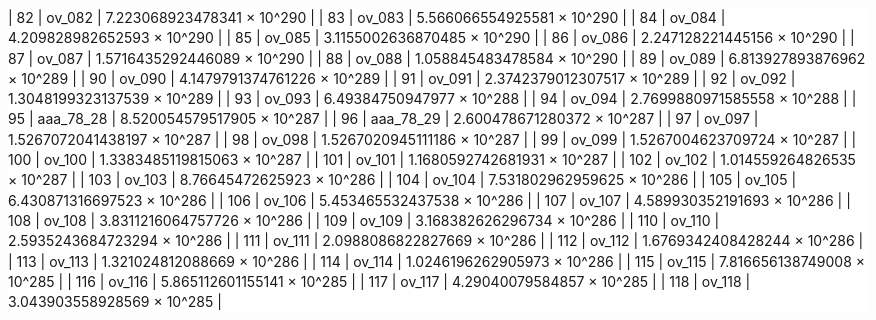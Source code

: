 | 82 | ov_082 | 7.223068923478341 × 10^290 |
| 83 | ov_083 | 5.566066554925581 × 10^290 |
| 84 | ov_084 | 4.209828982652593 × 10^290 |
| 85 | ov_085 | 3.1155002636870485 × 10^290 |
| 86 | ov_086 | 2.247128221445156 × 10^290 |
| 87 | ov_087 | 1.5716435292446089 × 10^290 |
| 88 | ov_088 | 1.058845483478584 × 10^290 |
| 89 | ov_089 | 6.813927893876962 × 10^289 |
| 90 | ov_090 | 4.1479791374761226 × 10^289 |
| 91 | ov_091 | 2.3742379012307517 × 10^289 |
| 92 | ov_092 | 1.3048199323137539 × 10^289 |
| 93 | ov_093 | 6.49384750947977 × 10^288 |
| 94 | ov_094 | 2.7699880971585558 × 10^288 |
| 95 | aaa_78_28 | 8.520054579517905 × 10^287 |
| 96 | aaa_78_29 | 2.600478671280372 × 10^287 |
| 97 | ov_097 | 1.5267072041438197 × 10^287 |
| 98 | ov_098 | 1.5267020945111186 × 10^287 |
| 99 | ov_099 | 1.5267004623709724 × 10^287 |
| 100 | ov_100 | 1.3383485119815063 × 10^287 |
| 101 | ov_101 | 1.1680592742681931 × 10^287 |
| 102 | ov_102 | 1.014559264826535 × 10^287 |
| 103 | ov_103 | 8.76645472625923 × 10^286 |
| 104 | ov_104 | 7.531802962959625 × 10^286 |
| 105 | ov_105 | 6.430871316697523 × 10^286 |
| 106 | ov_106 | 5.453465532437538 × 10^286 |
| 107 | ov_107 | 4.589930352191693 × 10^286 |
| 108 | ov_108 | 3.8311216064757726 × 10^286 |
| 109 | ov_109 | 3.168382626296734 × 10^286 |
| 110 | ov_110 | 2.5935243684723294 × 10^286 |
| 111 | ov_111 | 2.0988086822827669 × 10^286 |
| 112 | ov_112 | 1.6769342408428244 × 10^286 |
| 113 | ov_113 | 1.321024812088669 × 10^286 |
| 114 | ov_114 | 1.0246196262905973 × 10^286 |
| 115 | ov_115 | 7.816656138749008 × 10^285 |
| 116 | ov_116 | 5.865112601155141 × 10^285 |
| 117 | ov_117 | 4.29040079584857 × 10^285 |
| 118 | ov_118 | 3.043903558928569 × 10^285 |